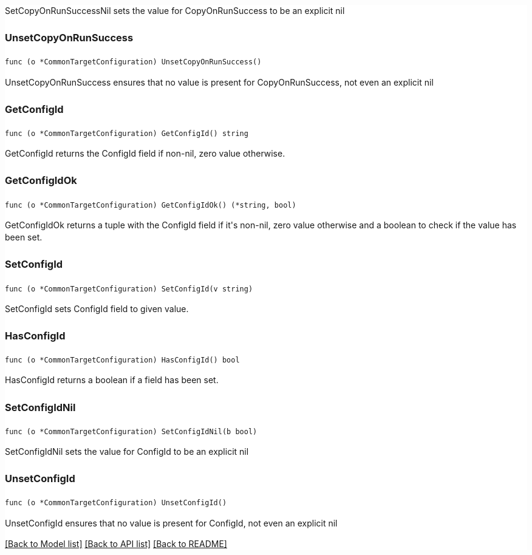  SetCopyOnRunSuccessNil sets the value for CopyOnRunSuccess to be an explicit nil

### UnsetCopyOnRunSuccess
`func (o *CommonTargetConfiguration) UnsetCopyOnRunSuccess()`

UnsetCopyOnRunSuccess ensures that no value is present for CopyOnRunSuccess, not even an explicit nil
### GetConfigId

`func (o *CommonTargetConfiguration) GetConfigId() string`

GetConfigId returns the ConfigId field if non-nil, zero value otherwise.

### GetConfigIdOk

`func (o *CommonTargetConfiguration) GetConfigIdOk() (*string, bool)`

GetConfigIdOk returns a tuple with the ConfigId field if it's non-nil, zero value otherwise
and a boolean to check if the value has been set.

### SetConfigId

`func (o *CommonTargetConfiguration) SetConfigId(v string)`

SetConfigId sets ConfigId field to given value.

### HasConfigId

`func (o *CommonTargetConfiguration) HasConfigId() bool`

HasConfigId returns a boolean if a field has been set.

### SetConfigIdNil

`func (o *CommonTargetConfiguration) SetConfigIdNil(b bool)`

 SetConfigIdNil sets the value for ConfigId to be an explicit nil

### UnsetConfigId
`func (o *CommonTargetConfiguration) UnsetConfigId()`

UnsetConfigId ensures that no value is present for ConfigId, not even an explicit nil

[[Back to Model list]](../README.md#documentation-for-models) [[Back to API list]](../README.md#documentation-for-api-endpoints) [[Back to README]](../README.md)


